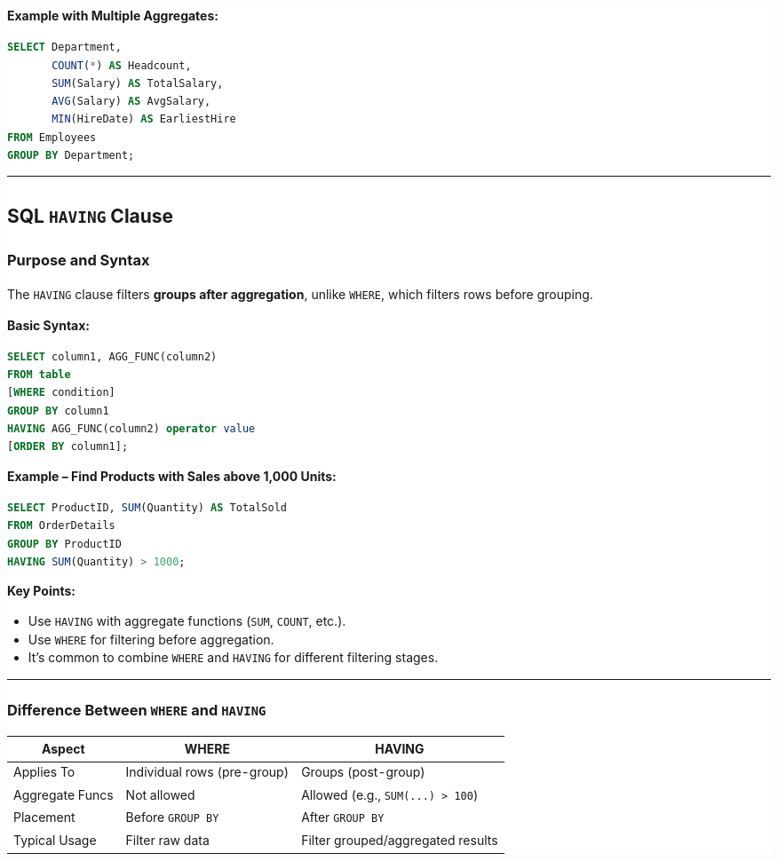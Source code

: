 **Example with Multiple Aggregates:**

```sql
SELECT Department,
       COUNT(*) AS Headcount,
       SUM(Salary) AS TotalSalary,
       AVG(Salary) AS AvgSalary,
       MIN(HireDate) AS EarliestHire
FROM Employees
GROUP BY Department;
```

---

## SQL `HAVING` Clause

### Purpose and Syntax

The `HAVING` clause filters **groups after aggregation**, unlike `WHERE`, which
filters rows before grouping.

**Basic Syntax:**

```sql
SELECT column1, AGG_FUNC(column2)
FROM table
[WHERE condition]
GROUP BY column1
HAVING AGG_FUNC(column2) operator value
[ORDER BY column1];
```

**Example – Find Products with Sales above 1,000 Units:**

```sql
SELECT ProductID, SUM(Quantity) AS TotalSold
FROM OrderDetails
GROUP BY ProductID
HAVING SUM(Quantity) > 1000;
```

**Key Points:**

- Use `HAVING` with aggregate functions (`SUM`, `COUNT`, etc.).
- Use `WHERE` for filtering before aggregation.
- It’s common to combine `WHERE` and `HAVING` for different filtering stages.

---

### Difference Between `WHERE` and `HAVING`

| Aspect          | WHERE                       | HAVING                            |
| --------------- | --------------------------- | --------------------------------- |
| Applies To      | Individual rows (pre-group) | Groups (post-group)               |
| Aggregate Funcs | Not allowed                 | Allowed (e.g., `SUM(...) > 100`)  |
| Placement       | Before `GROUP BY`           | After `GROUP BY`                  |
| Typical Usage   | Filter raw data             | Filter grouped/aggregated results |
